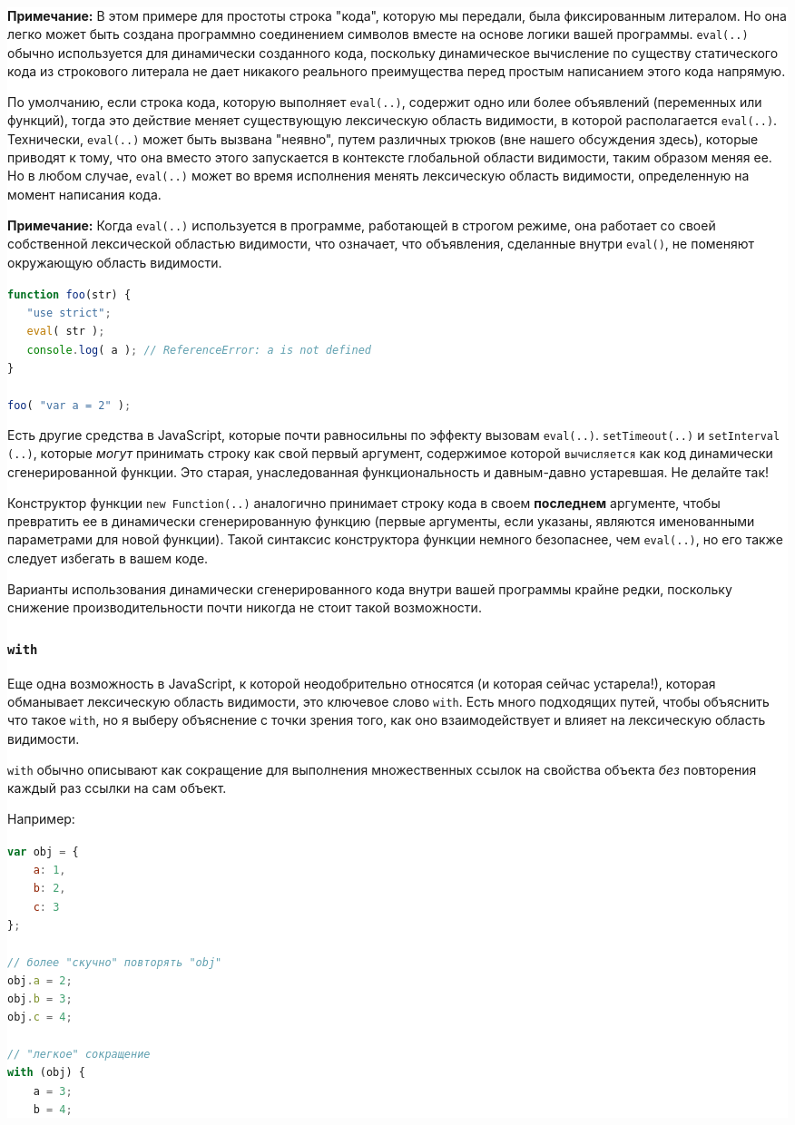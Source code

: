 **Примечание:** В этом примере для простоты строка "кода", которую мы передали, была фиксированным литералом. Но она легко может быть создана программно соединением символов вместе на основе логики вашей программы. `eval(..)` обычно используется для динамически созданного кода, поскольку динамическое вычисление по существу статического кода из строкового литерала не дает никакого реального преимущества перед простым написанием этого кода напрямую.

По умолчанию, если строка кода, которую выполняет `eval(..)`, содержит одно или более объявлений (переменных или функций), тогда это действие меняет существующую лексическую область видимости, в которой располагается `eval(..)`. Технически, `eval(..)` может быть вызвана "неявно", путем различных трюков (вне нашего обсуждения здесь), которые приводят к тому, что она вместо этого запускается в контексте глобальной области видимости, таким образом меняя ее. Но в любом случае, `eval(..)` может во время исполнения менять лексическую область видимости, определенную на момент написания кода.

**Примечание:** Когда `eval(..)` используется в программе, работающей в строгом режиме, она работает со своей собственной лексической областью видимости, что означает, что объявления, сделанные внутри `eval()`, не поменяют окружающую область видимости.

```js
function foo(str) {
   "use strict";
   eval( str );
   console.log( a ); // ReferenceError: a is not defined
}

foo( "var a = 2" );
```

Есть другие средства в JavaScript, которые почти равносильны по эффекту вызовам `eval(..)`. `setTimeout(..)` и `setInterval(..)`, которые *могут* принимать строку как свой первый аргумент, содержимое которой `вычисляется` как код динамически сгенерированной функции. Это старая, унаследованная функциональность и давным-давно устаревшая. Не делайте так!

Конструктор функции `new Function(..)` аналогично принимает строку кода  в своем **последнем** аргументе, чтобы превратить ее в динамически сгенерированную функцию (первые аргументы, если указаны, являются именованными параметрами для новой функции). Такой синтаксис конструктора функции немного безопаснее, чем `eval(..)`, но его также следует избегать в вашем коде.

Варианты использования динамически сгенерированного кода внутри вашей программы крайне редки, поскольку снижение производительности почти никогда не стоит такой возможности.

### `with`

Еще одна возможность в JavaScript, к которой неодобрительно относятся (и которая сейчас устарела!), которая обманывает лексическую область видимости, это ключевое слово `with`. Есть много подходящих путей, чтобы объяснить что такое `with`, но я выберу объяснение с точки зрения того, как оно взаимодействует и влияет на лексическую область видимости.

`with` обычно описывают как сокращение для выполнения множественных ссылок на свойства объекта *без* повторения каждый раз ссылки на сам объект.

Например:

```js
var obj = {
	a: 1,
	b: 2,
	c: 3
};

// более "скучно" повторять "obj"
obj.a = 2;
obj.b = 3;
obj.c = 4;

// "легкое" сокращение
with (obj) {
	a = 3;
	b = 4;
```